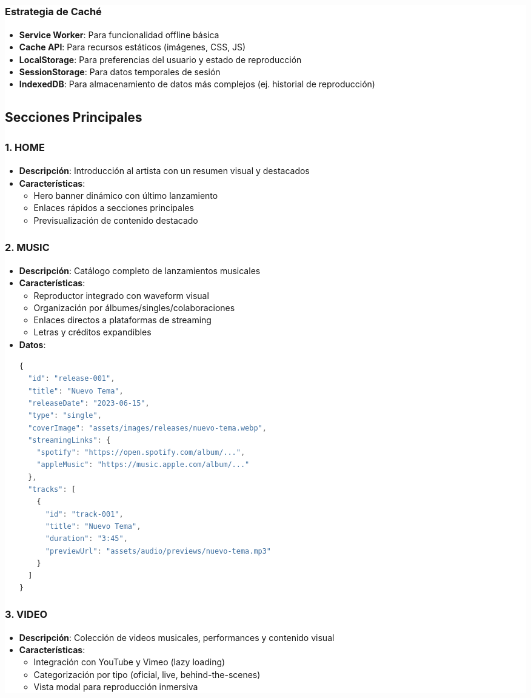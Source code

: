 ### Estrategia de Caché
- **Service Worker**: Para funcionalidad offline básica
- **Cache API**: Para recursos estáticos (imágenes, CSS, JS)
- **LocalStorage**: Para preferencias del usuario y estado de reproducción
- **SessionStorage**: Para datos temporales de sesión
- **IndexedDB**: Para almacenamiento de datos más complejos (ej. historial de reproducción)

## Secciones Principales

### 1. HOME
- **Descripción**: Introducción al artista con un resumen visual y destacados
- **Características**:
  - Hero banner dinámico con último lanzamiento
  - Enlaces rápidos a secciones principales
  - Previsualización de contenido destacado

### 2. MUSIC
- **Descripción**: Catálogo completo de lanzamientos musicales
- **Características**:
  - Reproductor integrado con waveform visual
  - Organización por álbumes/singles/colaboraciones
  - Enlaces directos a plataformas de streaming
  - Letras y créditos expandibles
- **Datos**:
  ```javascript
  {
    "id": "release-001",
    "title": "Nuevo Tema",
    "releaseDate": "2023-06-15",
    "type": "single",
    "coverImage": "assets/images/releases/nuevo-tema.webp",
    "streamingLinks": {
      "spotify": "https://open.spotify.com/album/...",
      "appleMusic": "https://music.apple.com/album/..."
    },
    "tracks": [
      {
        "id": "track-001",
        "title": "Nuevo Tema",
        "duration": "3:45",
        "previewUrl": "assets/audio/previews/nuevo-tema.mp3"
      }
    ]
  }
  ```

### 3. VIDEO
- **Descripción**: Colección de videos musicales, performances y contenido visual
- **Características**:
  - Integración con YouTube y Vimeo (lazy loading)
  - Categorización por tipo (oficial, live, behind-the-scenes)
  - Vista modal para reproducción inmersiva
